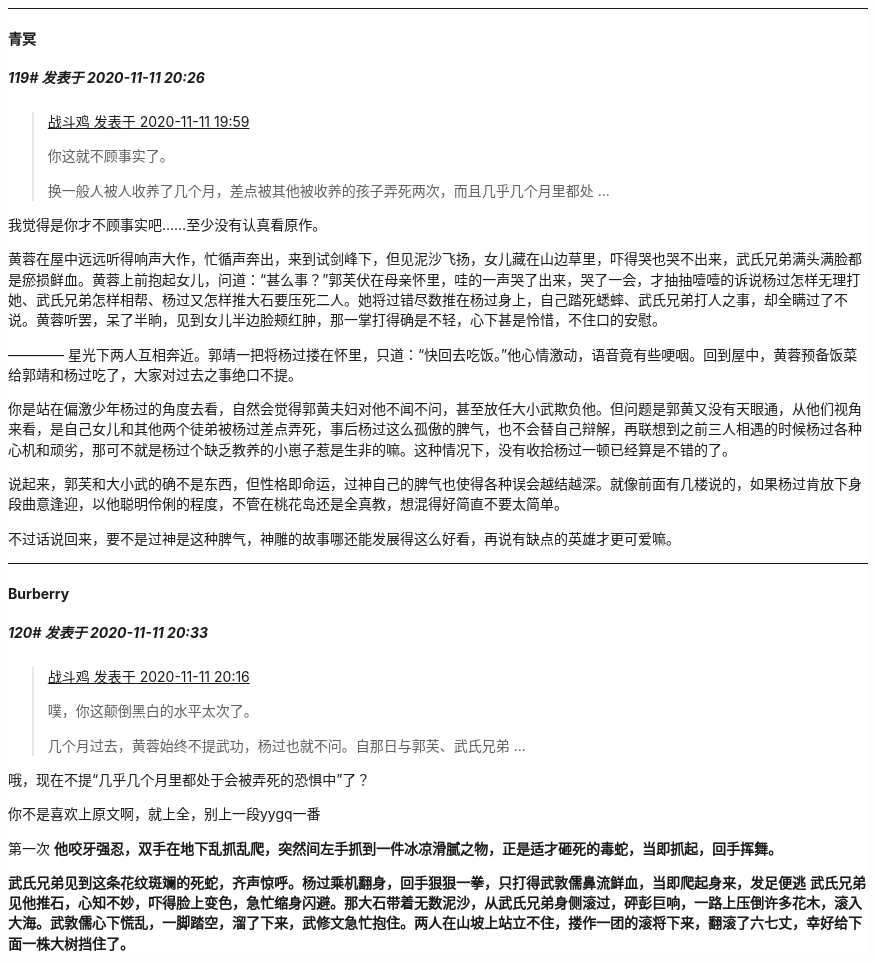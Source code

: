 *****

####  青冥  
##### 119#       发表于 2020-11-11 20:26



<blockquote><a href="httphttps://bbs.saraba1st.com/2b/forum.php?mod=redirect&amp;goto=findpost&amp;pid=49362644&amp;ptid=1971655" target="_blank">战斗鸡 发表于 2020-11-11 19:59</a>

你这就不顾事实了。


换一般人被人收养了几个月，差点被其他被收养的孩子弄死两次，而且几乎几个月里都处 ...</blockquote>
我觉得是你才不顾事实吧……至少没有认真看原作。

黄蓉在屋中远远听得响声大作，忙循声奔出，来到试剑峰下，但见泥沙飞扬，女儿藏在山边草里，吓得哭也哭不出来，武氏兄弟满头满脸都是瘀损鲜血。黄蓉上前抱起女儿，问道：“甚么事？”郭芙伏在母亲怀里，哇的一声哭了出来，哭了一会，才抽抽噎噎的诉说杨过怎样无理打她、武氏兄弟怎样相帮、杨过又怎样推大石要压死二人。她将过错尽数推在杨过身上，自己踏死蟋蟀、武氏兄弟打人之事，却全瞒过了不说。黄蓉听罢，呆了半晌，见到女儿半边脸颊红肿，那一掌打得确是不轻，心下甚是怜惜，不住口的安慰。

————
星光下两人互相奔近。郭靖一把将杨过搂在怀里，只道：“快回去吃饭。”他心情激动，语音竟有些哽咽。回到屋中，黄蓉预备饭菜给郭靖和杨过吃了，大家对过去之事绝口不提。



你是站在偏激少年杨过的角度去看，自然会觉得郭黄夫妇对他不闻不问，甚至放任大小武欺负他。但问题是郭黄又没有天眼通，从他们视角来看，是自己女儿和其他两个徒弟被杨过差点弄死，事后杨过这么孤傲的脾气，也不会替自己辩解，再联想到之前三人相遇的时候杨过各种心机和顽劣，那可不就是杨过个缺乏教养的小崽子惹是生非的嘛。这种情况下，没有收拾杨过一顿已经算是不错的了。


说起来，郭芙和大小武的确不是东西，但性格即命运，过神自己的脾气也使得各种误会越结越深。就像前面有几楼说的，如果杨过肯放下身段曲意逢迎，以他聪明伶俐的程度，不管在桃花岛还是全真教，想混得好简直不要太简单。


不过话说回来，要不是过神是这种脾气，神雕的故事哪还能发展得这么好看，再说有缺点的英雄才更可爱嘛。







*****

####  Burberry  
##### 120#       发表于 2020-11-11 20:33



<blockquote><a href="httphttps://bbs.saraba1st.com/2b/forum.php?mod=redirect&amp;goto=findpost&amp;pid=49362806&amp;ptid=1971655" target="_blank">战斗鸡 发表于 2020-11-11 20:16</a>

噗，你这颠倒黑白的水平太次了。


几个月过去，黄蓉始终不提武功，杨过也就不问。自那日与郭芙、武氏兄弟 ...</blockquote>
哦，现在不提“几乎几个月里都处于会被弄死的恐惧中”了？


你不是喜欢上原文啊，就上全，别上一段yygq一番

第一次
<strong>他咬牙强忍，双手在地下乱抓乱爬，突然间左手抓到一件冰凉滑腻之物，正是适才砸死的毒蛇，当即抓起，回手挥舞。

武氏兄弟见到这条花纹斑斓的死蛇，齐声惊呼。杨过乘机翻身，回手狠狠一拳，只打得武敦儒鼻流鲜血，当即爬起身来，发足便逃</strong>
<strong>武氏兄弟见他推石，心知不妙，吓得脸上变色，急忙缩身闪避。那大石带着无数泥沙，从武氏兄弟身侧滚过，砰彭巨响，一路上压倒许多花木，滚入大海。武敦儒心下慌乱，一脚踏空，溜了下来，武修文急忙抱住。两人在山坡上站立不住，搂作一团的滚将下来，翻滚了六七丈，幸好给下面一株大树挡住了。
